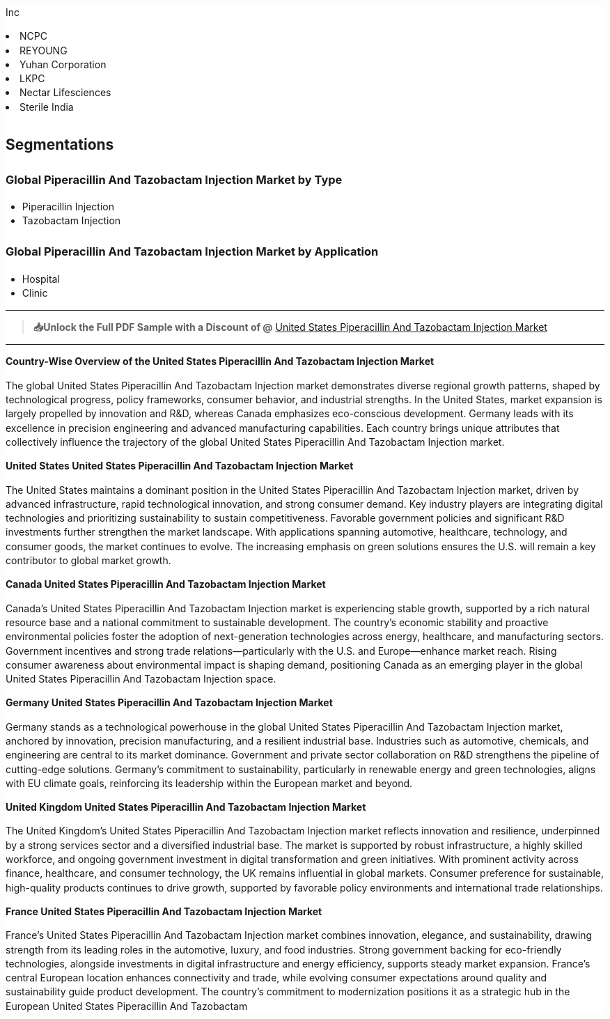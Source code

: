 Inc</li><li>NCPC</li><li>REYOUNG</li><li>Yuhan Corporation</li><li>LKPC</li><li>Nectar Lifesciences</li><li>Sterile India</li></ul></p><p><h2>Segmentations</h2><h3>Global Piperacillin And Tazobactam Injection Market by Type</h3><ul><li>Piperacillin Injection</li><li>Tazobactam Injection</li></ul><h3>Global Piperacillin And Tazobactam Injection Market by Application</h3><ul><li>Hospital</li><li>Clinic</li></ul></p><hr /><blockquote><p><strong>📥Unlock the Full PDF Sample with a Discount of @</strong> <a href="https://www.marketresearchintellect.com/ask-for-discount/?rid=1019299&amp;utm_source=Github-April&amp;utm_medium=016">United States Piperacillin And Tazobactam Injection Market</a></p></blockquote><hr /><p class="" data-start="217" data-end="261"><strong data-start="217" data-end="261">Country-Wise Overview of the United States Piperacillin And Tazobactam Injection Market</strong></p><p class="" data-start="263" data-end="774">The global United States Piperacillin And Tazobactam Injection market demonstrates diverse regional growth patterns, shaped by technological progress, policy frameworks, consumer behavior, and industrial strengths. In the United States, market expansion is largely propelled by innovation and R&amp;D, whereas Canada emphasizes eco-conscious development. Germany leads with its excellence in precision engineering and advanced manufacturing capabilities. Each country brings unique attributes that collectively influence the trajectory of the global United States Piperacillin And Tazobactam Injection market.</p><p class="" data-start="776" data-end="1421"><strong data-start="776" data-end="805">United States United States Piperacillin And Tazobactam Injection Market</strong></p><p class="" data-start="776" data-end="1421">The United States maintains a dominant position in the United States Piperacillin And Tazobactam Injection market, driven by advanced infrastructure, rapid technological innovation, and strong consumer demand. Key industry players are integrating digital technologies and prioritizing sustainability to sustain competitiveness. Favorable government policies and significant R&amp;D investments further strengthen the market landscape. With applications spanning automotive, healthcare, technology, and consumer goods, the market continues to evolve. The increasing emphasis on green solutions ensures the U.S. will remain a key contributor to global market growth.</p><p class="" data-start="1423" data-end="2019"><strong data-start="1423" data-end="1445">Canada United States Piperacillin And Tazobactam Injection Market</strong></p><p class="" data-start="1423" data-end="2019">Canada&rsquo;s United States Piperacillin And Tazobactam Injection market is experiencing stable growth, supported by a rich natural resource base and a national commitment to sustainable development. The country&rsquo;s economic stability and proactive environmental policies foster the adoption of next-generation technologies across energy, healthcare, and manufacturing sectors. Government incentives and strong trade relations&mdash;particularly with the U.S. and Europe&mdash;enhance market reach. Rising consumer awareness about environmental impact is shaping demand, positioning Canada as an emerging player in the global United States Piperacillin And Tazobactam Injection space.</p><p class="" data-start="2021" data-end="2591"><strong data-start="2021" data-end="2044">Germany United States Piperacillin And Tazobactam Injection Market</strong></p><p class="" data-start="2021" data-end="2591">Germany stands as a technological powerhouse in the global United States Piperacillin And Tazobactam Injection market, anchored by innovation, precision manufacturing, and a resilient industrial base. Industries such as automotive, chemicals, and engineering are central to its market dominance. Government and private sector collaboration on R&amp;D strengthens the pipeline of cutting-edge solutions. Germany&rsquo;s commitment to sustainability, particularly in renewable energy and green technologies, aligns with EU climate goals, reinforcing its leadership within the European market and beyond.</p><p class="" data-start="2593" data-end="3221"><strong data-start="2593" data-end="2623">United Kingdom United States Piperacillin And Tazobactam Injection Market</strong></p><p class="" data-start="2593" data-end="3221">The United Kingdom&rsquo;s United States Piperacillin And Tazobactam Injection market reflects innovation and resilience, underpinned by a strong services sector and a diversified industrial base. The market is supported by robust infrastructure, a highly skilled workforce, and ongoing government investment in digital transformation and green initiatives. With prominent activity across finance, healthcare, and consumer technology, the UK remains influential in global markets. Consumer preference for sustainable, high-quality products continues to drive growth, supported by favorable policy environments and international trade relationships.</p><p class="" data-start="3223" data-end="3838"><strong data-start="3223" data-end="3245">France United States Piperacillin And Tazobactam Injection Market</strong></p><p class="" data-start="3223" data-end="3838">France&rsquo;s United States Piperacillin And Tazobactam Injection market combines innovation, elegance, and sustainability, drawing strength from its leading roles in the automotive, luxury, and food industries. Strong government backing for eco-friendly technologies, alongside investments in digital infrastructure and energy efficiency, supports steady market expansion. France&rsquo;s central European location enhances connectivity and trade, while evolving consumer expectations around quality and sustainability guide product development. The country&rsquo;s commitment to modernization positions it as a strategic hub in the European United States Piperacillin And Tazobactam